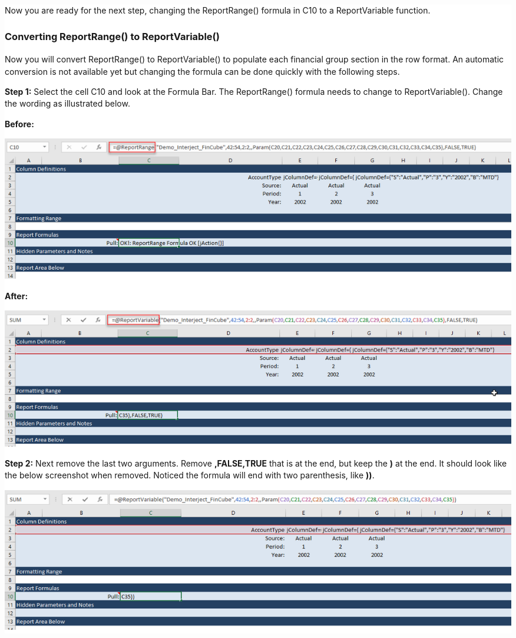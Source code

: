 Now you are ready for the next step, changing the ReportRange() formula in C10 to a ReportVariable function.

### Converting ReportRange() to ReportVariable()

Now you will convert ReportRange() to ReportVariable() to populate each financial group section in the row format. An automatic conversion is not available yet but changing the formula can be done quickly with the following steps.

**Step 1:** Select the cell C10 and look at the Formula Bar. The ReportRange() formula needs to change to ReportVariable(). Change the wording as illustrated below.

**Before:**

![](/images/L-Create-FinancialVar/35.png)
<br>

**After:**

![](/images/L-Create-FinancialVar/36.png)
<br>

**Step 2:** Next remove the last two arguments. Remove **,FALSE,TRUE** that is at the end, but keep the **)** at the end. It should look like the below screenshot when removed. Noticed the formula will end with two parenthesis, like **))**.

![](/images/L-Create-FinancialVar/38.png)
<br>
